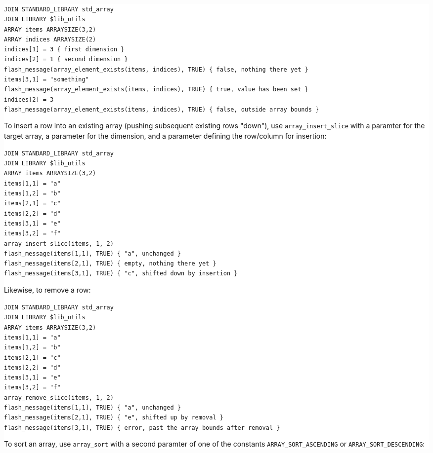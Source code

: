 ```
JOIN STANDARD_LIBRARY std_array
JOIN LIBRARY $lib_utils
ARRAY items ARRAYSIZE(3,2) 
ARRAY indices ARRAYSIZE(2)
indices[1] = 3 { first dimension }
indices[2] = 1 { second dimension }
flash_message(array_element_exists(items, indices), TRUE) { false, nothing there yet }
items[3,1] = "something"
flash_message(array_element_exists(items, indices), TRUE) { true, value has been set }
indices[2] = 3
flash_message(array_element_exists(items, indices), TRUE) { false, outside array bounds }
```

To insert a row into an existing array (pushing subsequent existing rows "down"), use `array_insert_slice` with a paramter for the target array, a parameter for the dimension, and a parameter defining the row/column for insertion:

```
JOIN STANDARD_LIBRARY std_array
JOIN LIBRARY $lib_utils
ARRAY items ARRAYSIZE(3,2) 
items[1,1] = "a"
items[1,2] = "b"
items[2,1] = "c"
items[2,2] = "d"
items[3,1] = "e"
items[3,2] = "f"
array_insert_slice(items, 1, 2)
flash_message(items[1,1], TRUE) { "a", unchanged }
flash_message(items[2,1], TRUE) { empty, nothing there yet }
flash_message(items[3,1], TRUE) { "c", shifted down by insertion }
```

Likewise, to remove a row:

```
JOIN STANDARD_LIBRARY std_array
JOIN LIBRARY $lib_utils
ARRAY items ARRAYSIZE(3,2) 
items[1,1] = "a"
items[1,2] = "b"
items[2,1] = "c"
items[2,2] = "d"
items[3,1] = "e"
items[3,2] = "f"
array_remove_slice(items, 1, 2)
flash_message(items[1,1], TRUE) { "a", unchanged }
flash_message(items[2,1], TRUE) { "e", shifted up by removal }
flash_message(items[3,1], TRUE) { error, past the array bounds after removal }
```

To sort an array, use `array_sort` with a second paramter of one of the constants `ARRAY_SORT_ASCENDING` or `ARRAY_SORT_DESCENDING`:
